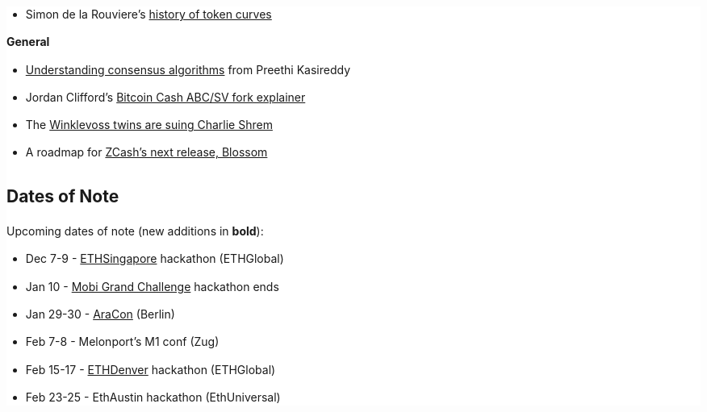 - Simon de la Rouviere’s [history of token curves](https://t.umblr.com/redirect?z=https%3A%2F%2Fmedium.com%2F%40simondlr%2Fbancors-smart-tokens-vs-token-bonding-curves-a4f0cdfd3388&t=Njk1MGRhZmZhOGRjNTVhMDBiNDBlNTVjNmU3ZjIyZWYyZDBjZThhMixnY0hFSE1xWg%3D%3D&b=t%3AQ8svKXOQOFn4j1wJ-IeWRA&p=https%3A%2F%2Fwww.weekinethereum.com%2Fpost%2F180185537783%2Fnovember-16-2018-ethereum-news&m=0)  
    

**General**

- [Understanding consensus algorithms](https://t.umblr.com/redirect?z=https%3A%2F%2Fmedium.com%2F%40preethikasireddy%2Flets-take-a-crack-at-understanding-distributed-consensus-dad23d0dc95&t=ZTU1ZDQ2OTk0YjRlMTg2Y2UyOWIzYzZiNjFjZjMzZTJhNjE3YzM1NSxnY0hFSE1xWg%3D%3D&b=t%3AQ8svKXOQOFn4j1wJ-IeWRA&p=https%3A%2F%2Fwww.weekinethereum.com%2Fpost%2F180185537783%2Fnovember-16-2018-ethereum-news&m=0) from Preethi Kasireddy  
    
- Jordan Clifford’s [Bitcoin Cash ABC/SV fork explainer](https://t.umblr.com/redirect?z=https%3A%2F%2Fmedium.com%2F%40jcliff%2Fbitcoin-cashs-november-2018-fork-804596268771&t=MzM0NzVjNmVmZjllOTNkZjA5NGMwNTEwN2Y4ZjBiNjViODFmZDZkZixnY0hFSE1xWg%3D%3D&b=t%3AQ8svKXOQOFn4j1wJ-IeWRA&p=https%3A%2F%2Fwww.weekinethereum.com%2Fpost%2F180185537783%2Fnovember-16-2018-ethereum-news&m=0)  
    
- The [Winklevoss twins are suing Charlie Shrem](https://t.umblr.com/redirect?z=https%3A%2F%2Fwww.nytimes.com%2F2018%2F11%2F02%2Ftechnology%2Fbitcoin-charlie-shrem-winklevoss-twins.html&t=ZmJjYWE0MjQ0MjllYWNjNjE2ZDVjNDg1ZTgzYTY5YzhiNmFhYjQ4NyxnY0hFSE1xWg%3D%3D&b=t%3AQ8svKXOQOFn4j1wJ-IeWRA&p=https%3A%2F%2Fwww.weekinethereum.com%2Fpost%2F180185537783%2Fnovember-16-2018-ethereum-news&m=0)  
    
- A roadmap for [ZCash’s next release, Blossom](https://t.umblr.com/redirect?z=https%3A%2F%2Fforum.zcashcommunity.com%2Ft%2Fannouncing-zcash-blossom-and-proposed-feature-goals%2F31891&t=M2NiOWY4MzlhZTZiYmUzY2U2YTQ1ZWVlOWExYjRlYzMwODJmYmE4ZixnY0hFSE1xWg%3D%3D&b=t%3AQ8svKXOQOFn4j1wJ-IeWRA&p=https%3A%2F%2Fwww.weekinethereum.com%2Fpost%2F180185537783%2Fnovember-16-2018-ethereum-news&m=0)  
    

## Dates of Note

Upcoming dates of note (new additions in **bold**):

- Dec 7-9 - [ETHSingapore](https://t.umblr.com/redirect?z=https%3A%2F%2Fethsingapore.co%2F&t=YzJjZDlmOGIzOGI2YWQ5NDY3YWYwYjRiNDdjMjkwY2U4NTIyYmY2ZSxnY0hFSE1xWg%3D%3D&b=t%3AQ8svKXOQOFn4j1wJ-IeWRA&p=https%3A%2F%2Fwww.weekinethereum.com%2Fpost%2F180185537783%2Fnovember-16-2018-ethereum-news&m=0) hackathon (ETHGlobal)  
    
- Jan 10 - [Mobi Grand Challenge](https://t.umblr.com/redirect?z=https%3A%2F%2Fmobihacks.devpost.com%2F&t=Zjk5MTRhOGM3OTVmMDU2MzliNTkzMmE5NmM5ZDVkNTZjZGQwYjAzNCxnY0hFSE1xWg%3D%3D&b=t%3AQ8svKXOQOFn4j1wJ-IeWRA&p=https%3A%2F%2Fwww.weekinethereum.com%2Fpost%2F180185537783%2Fnovember-16-2018-ethereum-news&m=0) hackathon ends  
    
- Jan 29-30 - [AraCon](https://t.umblr.com/redirect?z=https%3A%2F%2Faracon.one%2F&t=NjA5YTNmY2I2MjZmYTE0YTQ1OTdmMWZlOTdhZTJlYzFjM2ZjMWI1ZixnY0hFSE1xWg%3D%3D&b=t%3AQ8svKXOQOFn4j1wJ-IeWRA&p=https%3A%2F%2Fwww.weekinethereum.com%2Fpost%2F180185537783%2Fnovember-16-2018-ethereum-news&m=0) (Berlin)  
    
- Feb 7-8 - Melonport’s M1 conf (Zug)  
    
- Feb 15-17 - [ETHDenver](https://t.umblr.com/redirect?z=https%3A%2F%2Fwww.ethdenver.com%2F&t=NDdhNDQ4MmY0NmFlODc4ODdkY2JjMTA5ZTE3MjcxMWYzYTJlMDkxYixnY0hFSE1xWg%3D%3D&b=t%3AQ8svKXOQOFn4j1wJ-IeWRA&p=https%3A%2F%2Fwww.weekinethereum.com%2Fpost%2F180185537783%2Fnovember-16-2018-ethereum-news&m=0) hackathon (ETHGlobal)  
    
- Feb 23-25 - EthAustin hackathon (EthUniversal)  
    